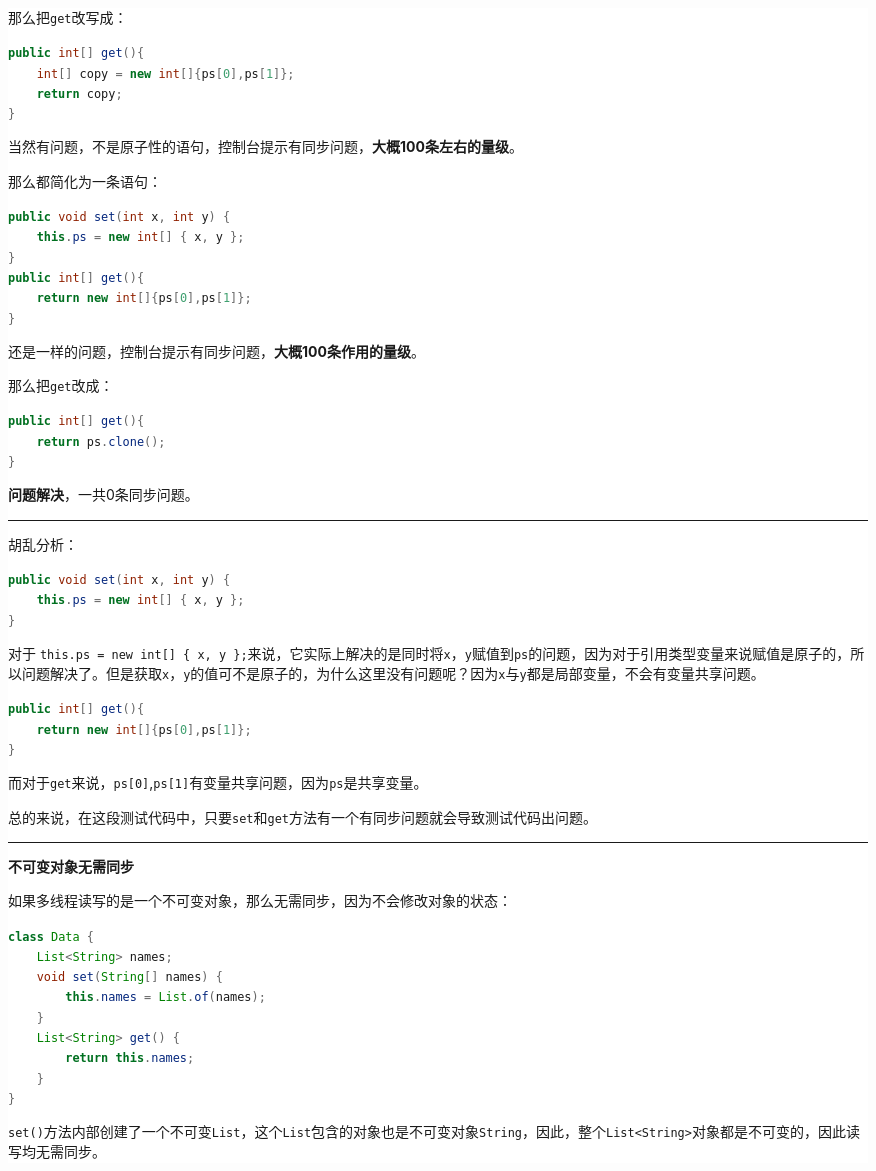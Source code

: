 那么把`get`改写成：  

```java
public int[] get(){
    int[] copy = new int[]{ps[0],ps[1]};
    return copy;
}
```
当然有问题，不是原子性的语句，控制台提示有同步问题，**大概100条左右的量级**。  

那么都简化为一条语句：  

```java
public void set(int x, int y) {
    this.ps = new int[] { x, y };
}
public int[] get(){
    return new int[]{ps[0],ps[1]};
}
```
还是一样的问题，控制台提示有同步问题，**大概100条作用的量级**。  

那么把`get`改成：  

```java
public int[] get(){
    return ps.clone();
}
```
**问题解决**，一共0条同步问题。  

------

胡乱分析：  
```java
public void set(int x, int y) {
    this.ps = new int[] { x, y };
}
```
对于 `this.ps = new int[] { x, y };`来说，它实际上解决的是同时将`x`，`y`赋值到`ps`的问题，因为对于引用类型变量来说赋值是原子的，所以问题解决了。但是获取`x`，`y`的值可不是原子的，为什么这里没有问题呢？因为`x`与`y`都是局部变量，不会有变量共享问题。  
```java
public int[] get(){
    return new int[]{ps[0],ps[1]};
}
```
而对于`get`来说，`ps[0]`,`ps[1]`有变量共享问题，因为`ps`是共享变量。  

总的来说，在这段测试代码中，只要`set`和`get`方法有一个有同步问题就会导致测试代码出问题。  

------

**不可变对象无需同步**  

如果多线程读写的是一个不可变对象，那么无需同步，因为不会修改对象的状态：  

```java
class Data {
    List<String> names;
    void set(String[] names) {
        this.names = List.of(names);
    }
    List<String> get() {
        return this.names;
    }
}
```
`set()`方法内部创建了一个不可变`List`，这个`List`包含的对象也是不可变对象`String`，因此，整个`List<String>`对象都是不可变的，因此读写均无需同步。  
